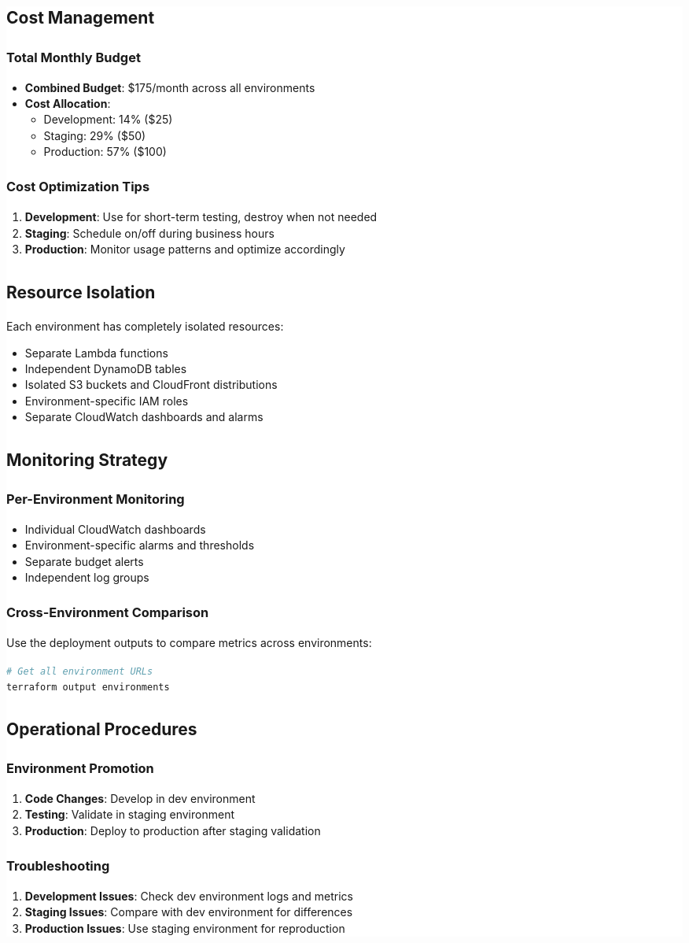 ## Cost Management

### Total Monthly Budget
- **Combined Budget**: $175/month across all environments
- **Cost Allocation**:
  - Development: 14% ($25)
  - Staging: 29% ($50)  
  - Production: 57% ($100)

### Cost Optimization Tips
1. **Development**: Use for short-term testing, destroy when not needed
2. **Staging**: Schedule on/off during business hours
3. **Production**: Monitor usage patterns and optimize accordingly

## Resource Isolation

Each environment has completely isolated resources:
- Separate Lambda functions
- Independent DynamoDB tables
- Isolated S3 buckets and CloudFront distributions
- Environment-specific IAM roles
- Separate CloudWatch dashboards and alarms

## Monitoring Strategy

### Per-Environment Monitoring
- Individual CloudWatch dashboards
- Environment-specific alarms and thresholds
- Separate budget alerts
- Independent log groups

### Cross-Environment Comparison
Use the deployment outputs to compare metrics across environments:
```bash
# Get all environment URLs
terraform output environments
```

## Operational Procedures

### Environment Promotion
1. **Code Changes**: Develop in dev environment
2. **Testing**: Validate in staging environment
3. **Production**: Deploy to production after staging validation

### Troubleshooting
1. **Development Issues**: Check dev environment logs and metrics
2. **Staging Issues**: Compare with dev environment for differences
3. **Production Issues**: Use staging environment for reproduction
